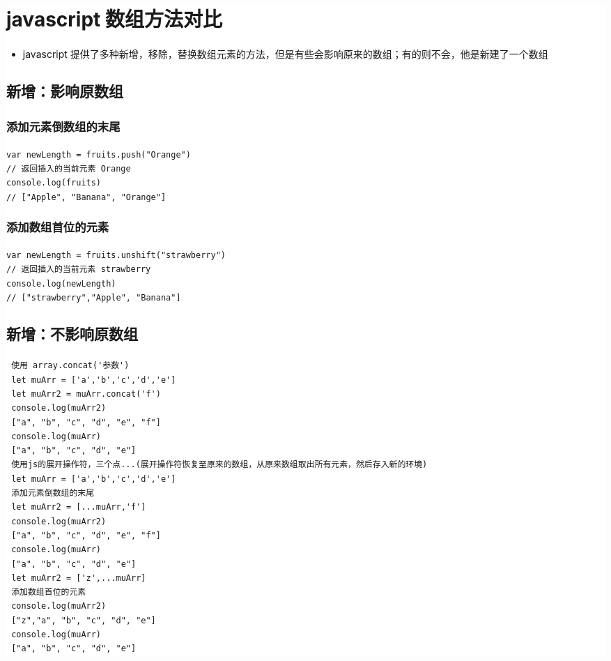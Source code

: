 ```
```


# javascript 数组方法对比

* javascript 提供了多种新增，移除，替换数组元素的方法，但是有些会影响原来的数组；有的则不会，他是新建了一个数组

## 新增：影响原数组

### 添加元素倒数组的末尾

```
var newLength = fruits.push("Orange")
// 返回插入的当前元素 Orange
console.log(fruits)
// ["Apple", "Banana", "Orange"]
```

### 添加数组首位的元素

```
var newLength = fruits.unshift("strawberry")
// 返回插入的当前元素 strawberry
console.log(newLength)
// ["strawberry","Apple", "Banana"]
```

## 新增：不影响原数组

```
 使用 array.concat('参数')
 let muArr = ['a','b','c','d','e']
 let muArr2 = muArr.concat('f')
 console.log(muArr2)
 ["a", "b", "c", "d", "e", "f"]
 console.log(muArr)
 ["a", "b", "c", "d", "e"]
 使用js的展开操作符，三个点...(展开操作符恢复至原来的数组，从原来数组取出所有元素，然后存入新的环境)
 let muArr = ['a','b','c','d','e']
 添加元素倒数组的末尾
 let muArr2 = [...muArr,'f']
 console.log(muArr2)
 ["a", "b", "c", "d", "e", "f"]
 console.log(muArr)
 ["a", "b", "c", "d", "e"]
 let muArr2 = ['z',...muArr]
 添加数组首位的元素
 console.log(muArr2)
 ["z","a", "b", "c", "d", "e"]
 console.log(muArr)
 ["a", "b", "c", "d", "e"]
```
